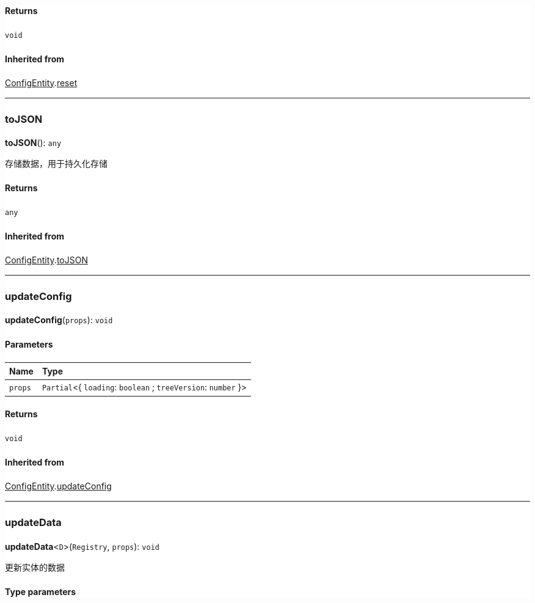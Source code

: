 #### Returns

`void`

#### Inherited from

[ConfigEntity](/auto-docs/free-layout-editor/classes/ConfigEntity.md).[reset](/auto-docs/free-layout-editor/classes/ConfigEntity.md#reset)

***

### toJSON

**toJSON**(): `any`

存储数据，用于持久化存储

#### Returns

`any`

#### Inherited from

[ConfigEntity](/auto-docs/free-layout-editor/classes/ConfigEntity.md).[toJSON](/auto-docs/free-layout-editor/classes/ConfigEntity.md#tojson)

***

### updateConfig

**updateConfig**(`props`): `void`

#### Parameters

| Name | Type |
| :------ | :------ |
| `props` | `Partial`<{ `loading`: `boolean` ; `treeVersion`: `number`  }> |

#### Returns

`void`

#### Inherited from

[ConfigEntity](/auto-docs/free-layout-editor/classes/ConfigEntity.md).[updateConfig](/auto-docs/free-layout-editor/classes/ConfigEntity.md#updateconfig)

***

### updateData

**updateData**<`D`>(`Registry`, `props`): `void`

更新实体的数据

#### Type parameters
